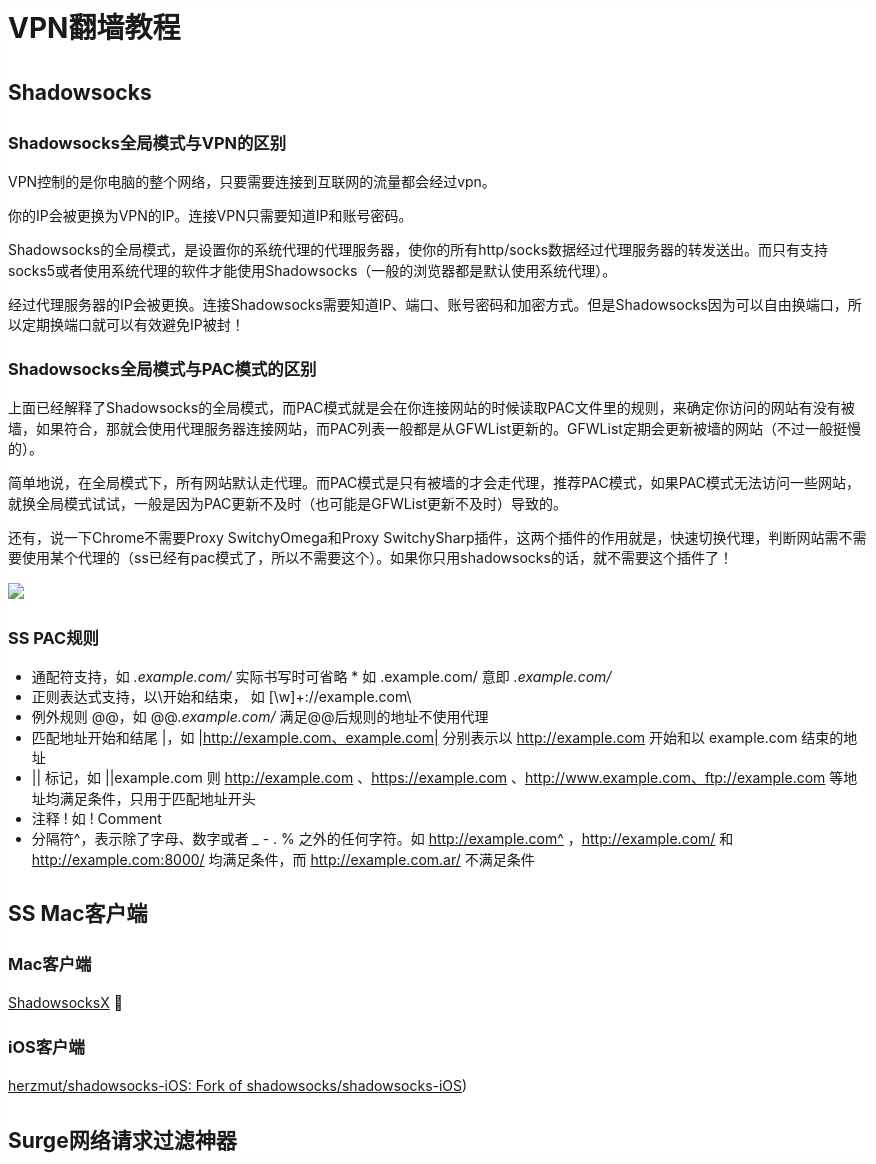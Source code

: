 # VPN翻墙教程

## Shadowsocks

### Shadowsocks全局模式与VPN的区别

VPN控制的是你电脑的整个网络，只要需要连接到互联网的流量都会经过vpn。

你的IP会被更换为VPN的IP。连接VPN只需要知道IP和账号密码。

Shadowsocks的全局模式，是设置你的系统代理的代理服务器，使你的所有http/socks数据经过代理服务器的转发送出。而只有支持socks5或者使用系统代理的软件才能使用Shadowsocks（一般的浏览器都是默认使用系统代理）。

经过代理服务器的IP会被更换。连接Shadowsocks需要知道IP、端口、账号密码和加密方式。但是Shadowsocks因为可以自由换端口，所以定期换端口就可以有效避免IP被封！

### Shadowsocks全局模式与PAC模式的区别

上面已经解释了Shadowsocks的全局模式，而PAC模式就是会在你连接网站的时候读取PAC文件里的规则，来确定你访问的网站有没有被墙，如果符合，那就会使用代理服务器连接网站，而PAC列表一般都是从GFWList更新的。GFWList定期会更新被墙的网站（不过一般挺慢的）。

简单地说，在全局模式下，所有网站默认走代理。而PAC模式是只有被墙的才会走代理，推荐PAC模式，如果PAC模式无法访问一些网站，就换全局模式试试，一般是因为PAC更新不及时（也可能是GFWList更新不及时）导致的。

还有，说一下Chrome不需要Proxy SwitchyOmega和Proxy SwitchySharp插件，这两个插件的作用就是，快速切换代理，判断网站需不需要使用某个代理的（ss已经有pac模式了，所以不需要这个）。如果你只用shadowsocks的话，就不需要这个插件了！

![](https://i.imgur.com/0GYaET6.png)

### SS PAC规则

* 通配符支持，如 *.example.com/* 实际书写时可省略 * 如 .example.com/ 意即 *.example.com/*
* 正则表达式支持，以\开始和结束， 如 \[\w]+:\/\/example.com\
* 例外规则 @@，如 @@*.example.com/* 满足@@后规则的地址不使用代理
* 匹配地址开始和结尾 |，如 |http://example.com、example.com| 分别表示以 http://example.com 开始和以 example.com 结束的地址
* || 标记，如 ||example.com 则 http://example.com 、https://example.com 、http://www.example.com、ftp://example.com 等地址均满足条件，只用于匹配地址开头
* 注释 ! 如 ! Comment
* 分隔符^，表示除了字母、数字或者 _ - . % 之外的任何字符。如 http://example.com^ ，http://example.com/ 和 http://example.com:8000/ 均满足条件，而 http://example.com.ar/ 不满足条件

## SS Mac客户端

### Mac客户端

[ShadowsocksX](https://github.com/shadowsocks/ShadowsocksX-NG/releases/)    🚀

### iOS客户端

[herzmut/shadowsocks-iOS: Fork of shadowsocks/shadowsocks-iOS](https://github.com/herzmut/shadowsocks-iOS))

## Surge网络请求过滤神器
